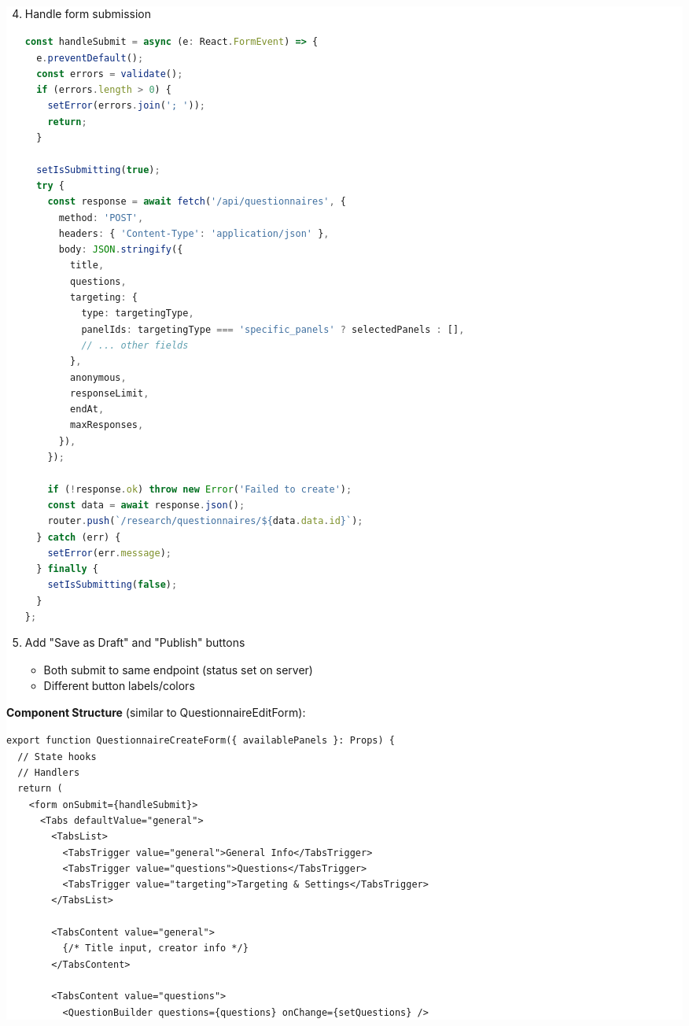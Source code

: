 4. Handle form submission
   ```typescript
   const handleSubmit = async (e: React.FormEvent) => {
     e.preventDefault();
     const errors = validate();
     if (errors.length > 0) {
       setError(errors.join('; '));
       return;
     }

     setIsSubmitting(true);
     try {
       const response = await fetch('/api/questionnaires', {
         method: 'POST',
         headers: { 'Content-Type': 'application/json' },
         body: JSON.stringify({
           title,
           questions,
           targeting: {
             type: targetingType,
             panelIds: targetingType === 'specific_panels' ? selectedPanels : [],
             // ... other fields
           },
           anonymous,
           responseLimit,
           endAt,
           maxResponses,
         }),
       });

       if (!response.ok) throw new Error('Failed to create');
       const data = await response.json();
       router.push(`/research/questionnaires/${data.data.id}`);
     } catch (err) {
       setError(err.message);
     } finally {
       setIsSubmitting(false);
     }
   };
   ```

5. Add "Save as Draft" and "Publish" buttons
   - Both submit to same endpoint (status set on server)
   - Different button labels/colors

**Component Structure** (similar to QuestionnaireEditForm):
```tsx
export function QuestionnaireCreateForm({ availablePanels }: Props) {
  // State hooks
  // Handlers
  return (
    <form onSubmit={handleSubmit}>
      <Tabs defaultValue="general">
        <TabsList>
          <TabsTrigger value="general">General Info</TabsTrigger>
          <TabsTrigger value="questions">Questions</TabsTrigger>
          <TabsTrigger value="targeting">Targeting & Settings</TabsTrigger>
        </TabsList>

        <TabsContent value="general">
          {/* Title input, creator info */}
        </TabsContent>

        <TabsContent value="questions">
          <QuestionBuilder questions={questions} onChange={setQuestions} />
```